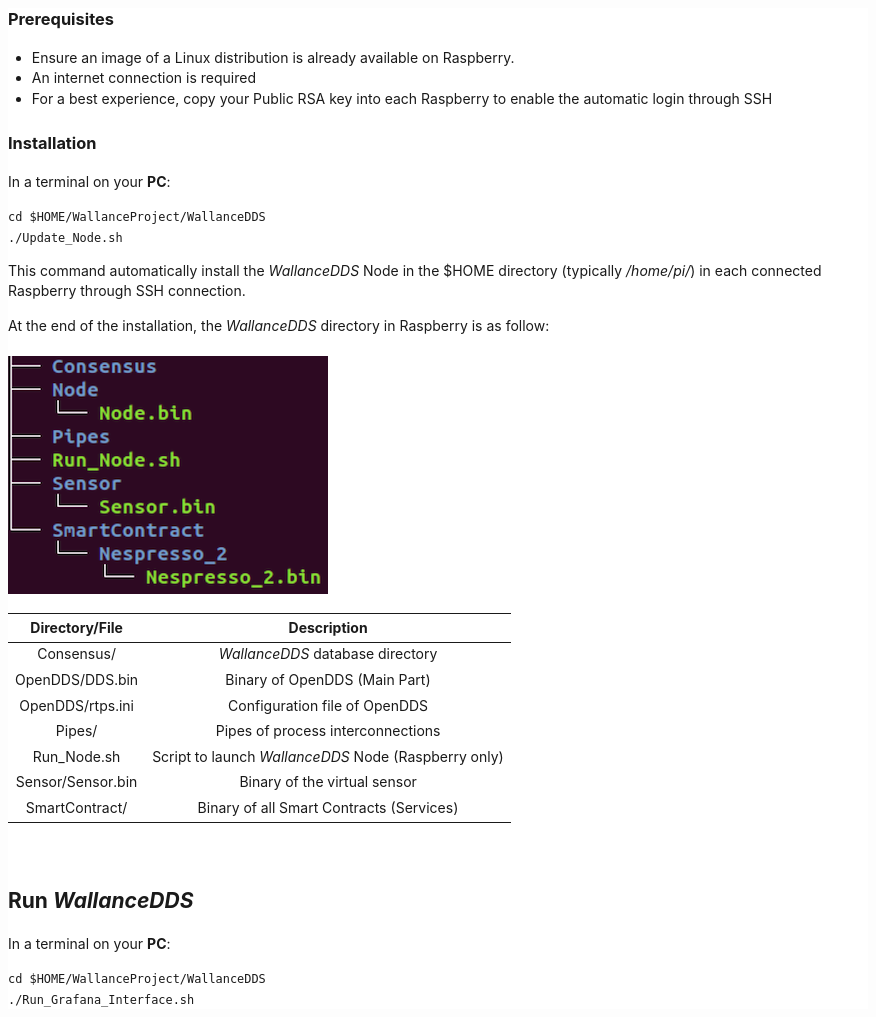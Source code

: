 ### Prerequisites

- Ensure an image of a Linux distribution is already available on Raspberry.<br>
- An internet connection is required
- For a best experience, copy your Public RSA key into each Raspberry to enable the automatic login through SSH

### Installation

In a terminal on your **PC**:
<pre><code>cd $HOME/WallanceProject/WallanceDDS
./Update_Node.sh</code></pre>

This command automatically install the *WallanceDDS* Node in the $HOME directory (typically */home/pi/*) in each connected Raspberry through SSH connection.<br>

At the end of the installation, the *WallanceDDS* directory in Raspberry is as follow:
<br><br>
![](ReadMeImages/RPI.PNG)

| **Directory/File** | **Description** |
| :--------------: | :-----------: |
| Consensus/ | *WallanceDDS* database directory |
| OpenDDS/DDS.bin | Binary of OpenDDS (Main Part) |
| OpenDDS/rtps.ini | Configuration file of OpenDDS |
| Pipes/ | Pipes of process interconnections |
| Run_Node.sh | Script to launch *WallanceDDS* Node (Raspberry only) |
| Sensor/Sensor.bin | Binary of the virtual sensor|
| SmartContract/ | Binary of all Smart Contracts (Services) |

<br>


## Run *WallanceDDS*

In a terminal on your **PC**:
<pre><code>cd $HOME/WallanceProject/WallanceDDS
./Run_Grafana_Interface.sh</code></pre>
